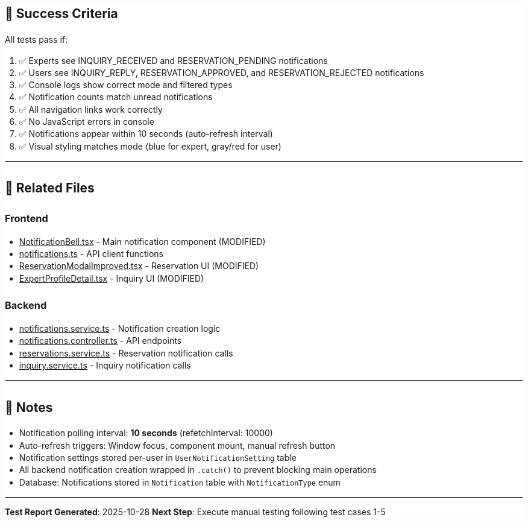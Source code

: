 
## 🎯 Success Criteria

All tests pass if:

1. ✅ Experts see INQUIRY_RECEIVED and RESERVATION_PENDING notifications
2. ✅ Users see INQUIRY_REPLY, RESERVATION_APPROVED, and RESERVATION_REJECTED notifications
3. ✅ Console logs show correct mode and filtered types
4. ✅ Notification counts match unread notifications
5. ✅ All navigation links work correctly
6. ✅ No JavaScript errors in console
7. ✅ Notifications appear within 10 seconds (auto-refresh interval)
8. ✅ Visual styling matches mode (blue for expert, gray/red for user)

---

## 🔗 Related Files

### Frontend
- [NotificationBell.tsx](../apps/web/src/components/dashboard/NotificationBell.tsx) - Main notification component (MODIFIED)
- [notifications.ts](../apps/web/src/lib/notifications.ts) - API client functions
- [ReservationModalImproved.tsx](../apps/web/src/components/reservation/ReservationModalImproved.tsx) - Reservation UI (MODIFIED)
- [ExpertProfileDetail.tsx](../apps/web/src/components/experts/ExpertProfileDetail.tsx) - Inquiry UI (MODIFIED)

### Backend
- [notifications.service.ts](../apps/api/src/notifications/notifications.service.ts) - Notification creation logic
- [notifications.controller.ts](../apps/api/src/notifications/notifications.controller.ts) - API endpoints
- [reservations.service.ts](../apps/api/src/reservations/reservations.service.ts) - Reservation notification calls
- [inquiry.service.ts](../apps/api/src/inquiry/inquiry.service.ts) - Inquiry notification calls

---

## 📌 Notes

- Notification polling interval: **10 seconds** (refetchInterval: 10000)
- Auto-refresh triggers: Window focus, component mount, manual refresh button
- Notification settings stored per-user in `UserNotificationSetting` table
- All backend notification creation wrapped in `.catch()` to prevent blocking main operations
- Database: Notifications stored in `Notification` table with `NotificationType` enum

---

**Test Report Generated**: 2025-10-28
**Next Step**: Execute manual testing following test cases 1-5
